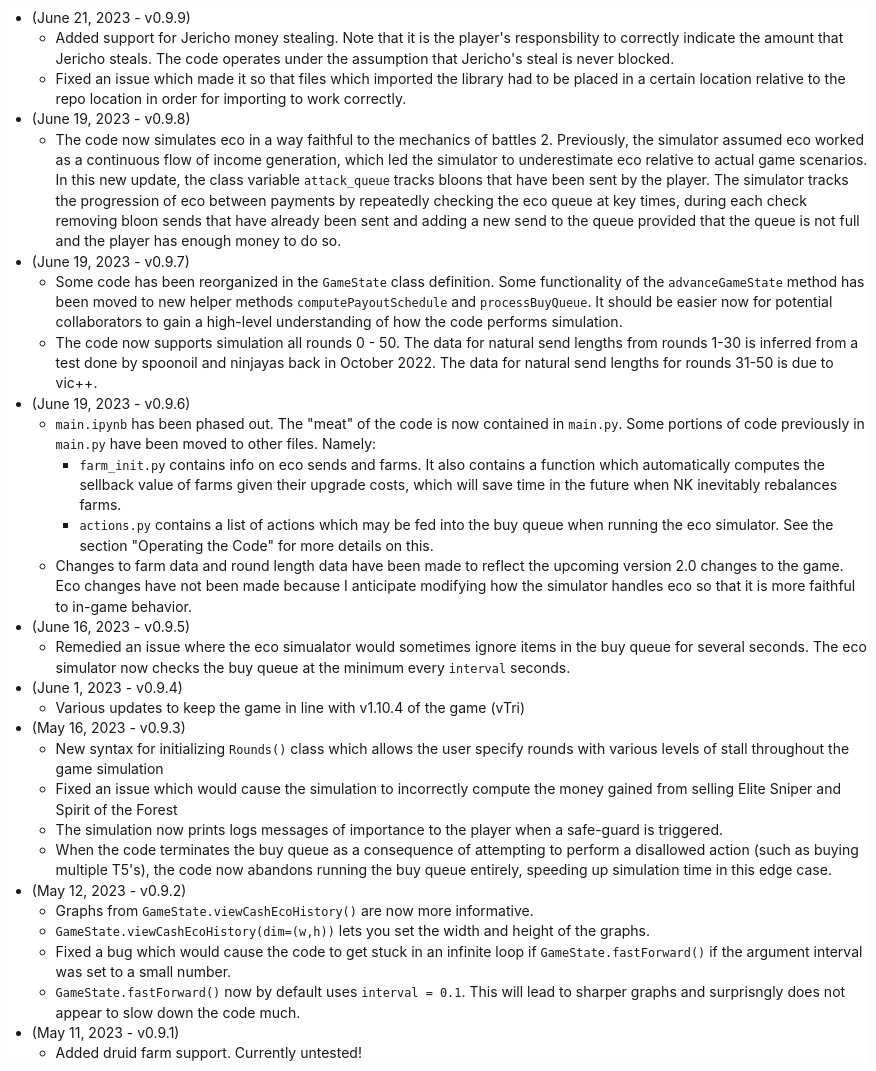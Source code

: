 - (June 21, 2023 - v0.9.9)
   - Added support for Jericho money stealing. Note that it is the player's responsbility to correctly indicate the amount that Jericho steals. The code operates under the assumption that Jericho's steal is never blocked.
   - Fixed an issue which made it so that files which imported the library had to be placed in a certain location relative to the repo location in order for importing to work correctly.
- (June 19, 2023 - v0.9.8)
   - The code now simulates eco in a way faithful to the mechanics of battles 2. Previously, the simulator assumed eco worked as a continuous flow of income generation, which led the simulator to underestimate eco relative to actual game scenarios. In this new update, the class variable `attack_queue` tracks bloons that have been sent by the player. The simulator tracks the progression of eco between payments by repeatedly checking the eco queue at key times, during each check removing bloon sends that have already been sent and adding a new send to the queue provided that the queue is not full and the player has enough money to do so.
- (June 19, 2023 - v0.9.7)
   - Some code has been reorganized in the `GameState` class definition. Some functionality of the `advanceGameState` method has been moved to new helper methods `computePayoutSchedule` and `processBuyQueue`. It should be easier now for potential collaborators to gain a high-level understanding of how the code performs simulation.
   - The code now supports simulation all rounds 0 - 50. The data for natural send lengths from rounds 1-30 is inferred from a test done by spoonoil and ninjayas back in October 2022. The data for natural send lengths for rounds 31-50 is due to vic++. 
- (June 19, 2023 - v0.9.6)
   - `main.ipynb` has been phased out. The "meat" of the code is now contained in `main.py`. Some portions of code previously in `main.py` have been moved to other files. Namely:
        - `farm_init.py` contains info on eco sends and farms. It also contains a function which automatically computes the sellback value of farms given their upgrade costs, which will save time in the future when NK inevitably rebalances farms.
        - `actions.py` contains a list of actions which may be fed into the buy queue when running the eco simulator. See the section "Operating the Code" for more details on this.
   - Changes to farm data and round length data have been made to reflect the upcoming version 2.0 changes to the game. Eco changes have not been made because I anticipate modifying how the simulator handles eco so that it is more faithful to in-game behavior.
- (June 16, 2023 - v0.9.5)
   - Remedied an issue where the eco simualator would sometimes ignore items in the buy queue for several seconds. The eco simulator now checks the buy queue at the minimum every `interval` seconds.
- (June 1, 2023 - v0.9.4)
   - Various updates to keep the game in line with v1.10.4 of the game (vTri)
- (May 16, 2023 - v0.9.3)
   - New syntax for initializing `Rounds()` class which allows the user specify rounds with various levels of stall throughout the game simulation
   - Fixed an issue which would cause the simulation to incorrectly compute the money gained from selling Elite Sniper and Spirit of the Forest
   - The simulation now prints logs messages of importance to the player when a safe-guard is triggered.
   - When the code terminates the buy queue as a consequence of attempting to perform a disallowed action (such as buying multiple T5's), the code now abandons running the buy queue entirely, speeding up simulation time in this edge case.
- (May 12, 2023 - v0.9.2) 
   - Graphs from `GameState.viewCashEcoHistory()` are now more informative.
   - `GameState.viewCashEcoHistory(dim=(w,h))` lets you set the width and height of the graphs.
   - Fixed a bug which would cause the code to get stuck in an infinite loop if `GameState.fastForward()` if the argument interval was set to a small number.
   - `GameState.fastForward()` now by default uses `interval = 0.1`. This will lead to sharper graphs and surprisngly does not appear to slow down the code much.
- (May 11, 2023 - v0.9.1) 
   - Added druid farm support. Currently untested!
